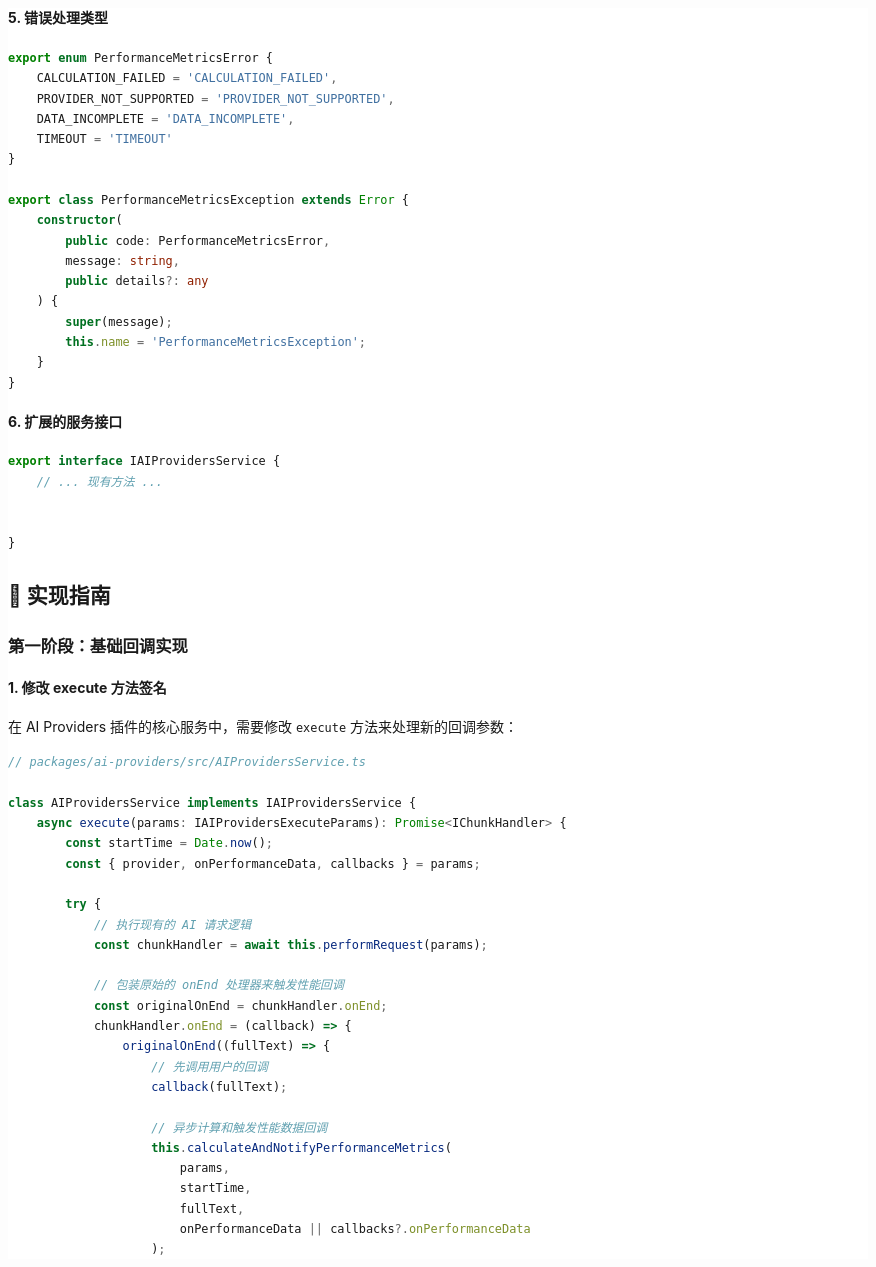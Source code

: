 #### 5. 错误处理类型
```typescript
export enum PerformanceMetricsError {
    CALCULATION_FAILED = 'CALCULATION_FAILED',
    PROVIDER_NOT_SUPPORTED = 'PROVIDER_NOT_SUPPORTED',
    DATA_INCOMPLETE = 'DATA_INCOMPLETE',
    TIMEOUT = 'TIMEOUT'
}

export class PerformanceMetricsException extends Error {
    constructor(
        public code: PerformanceMetricsError,
        message: string,
        public details?: any
    ) {
        super(message);
        this.name = 'PerformanceMetricsException';
    }
}
```

#### 6. 扩展的服务接口
```typescript
export interface IAIProvidersService {
    // ... 现有方法 ...
    

}
```

## 🔧 实现指南

### 第一阶段：基础回调实现

#### 1. 修改 execute 方法签名

在 AI Providers 插件的核心服务中，需要修改 `execute` 方法来处理新的回调参数：

```typescript
// packages/ai-providers/src/AIProvidersService.ts

class AIProvidersService implements IAIProvidersService {
    async execute(params: IAIProvidersExecuteParams): Promise<IChunkHandler> {
        const startTime = Date.now();
        const { provider, onPerformanceData, callbacks } = params;
        
        try {
            // 执行现有的 AI 请求逻辑
            const chunkHandler = await this.performRequest(params);
            
            // 包装原始的 onEnd 处理器来触发性能回调
            const originalOnEnd = chunkHandler.onEnd;
            chunkHandler.onEnd = (callback) => {
                originalOnEnd((fullText) => {
                    // 先调用用户的回调
                    callback(fullText);
                    
                    // 异步计算和触发性能数据回调
                    this.calculateAndNotifyPerformanceMetrics(
                        params,
                        startTime,
                        fullText,
                        onPerformanceData || callbacks?.onPerformanceData
                    );
```